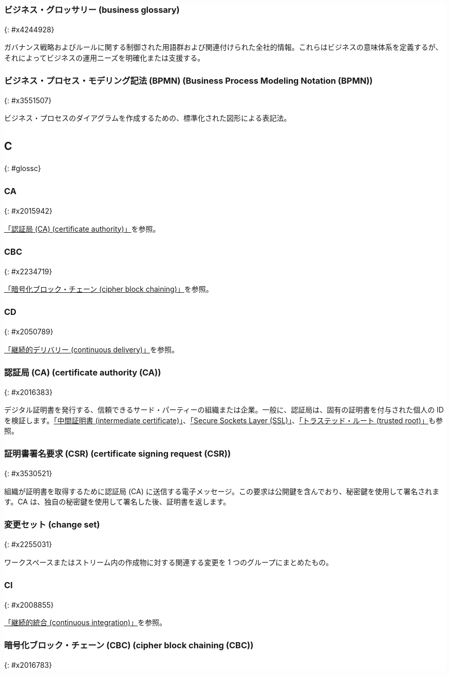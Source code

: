 ### ビジネス・グロッサリー (business glossary)
{: #x4244928}

ガバナンス戦略およびルールに関する制御された用語群および関連付けられた全社的情報。これらはビジネスの意味体系を定義するが、それによってビジネスの運用ニーズを明確化または支援する。

### ビジネス・プロセス・モデリング記法 (BPMN) (Business Process Modeling Notation (BPMN))
{: #x3551507}

ビジネス・プロセスのダイアグラムを作成するための、標準化された図形による表記法。


## C
{: #glossc}

### CA
{: #x2015942}

[「認証局 (CA) (certificate authority)」](#x2016383)を参照。

### CBC
{: #x2234719}

[「暗号化ブロック・チェーン (cipher block chaining)」](#x2016783)を参照。

### CD
{: #x2050789}

[「継続的デリバリー (continuous delivery)」](#x7233913)を参照。

### 認証局 (CA) (certificate authority (CA))
{: #x2016383}

デジタル証明書を発行する、信頼できるサード・パーティーの組織または企業。一般に、認証局は、固有の証明書を付与された個人の ID を検証します。[「中間証明書 (intermediate certificate)」](#x3753781)、[「Secure Sockets Layer (SSL)」](#x2038004)、[「トラステッド・ルート (trusted
root)」](#x2042234)も参照。

### 証明書署名要求 (CSR) (certificate signing request (CSR))
{: #x3530521}

組織が証明書を取得するために認証局 (CA) に送信する電子メッセージ。この要求は公開鍵を含んでおり、秘密鍵を使用して署名されます。CA は、独自の秘密鍵を使用して署名した後、証明書を返します。

### 変更セット (change set)
{: #x2255031}

ワークスペースまたはストリーム内の作成物に対する関連する変更を 1 つのグループにまとめたもの。

### CI
{: #x2008855}

[「継続的統合 (continuous integration)」](#x6009572)を参照。

### 暗号化ブロック・チェーン (CBC) (cipher block chaining (CBC))
{: #x2016783}
